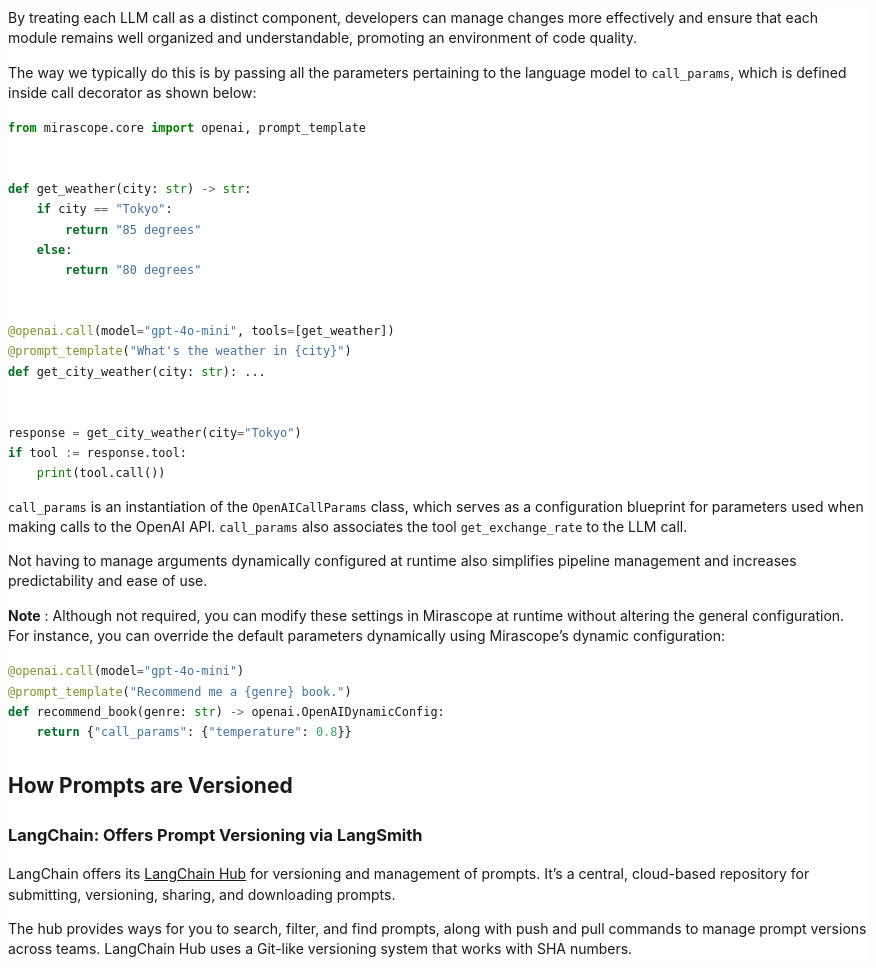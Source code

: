 By treating each LLM call as a distinct component, developers can manage changes more effectively and ensure that each module remains well organized and understandable, promoting an environment of code quality.

The way we typically do this is by passing all the parameters pertaining to the language model to `call_params`, which is defined inside call decorator as shown below:

```python
from mirascope.core import openai, prompt_template


def get_weather(city: str) -> str:
    if city == "Tokyo":
        return "85 degrees"
    else:
        return "80 degrees"


@openai.call(model="gpt-4o-mini", tools=[get_weather])
@prompt_template("What's the weather in {city}")
def get_city_weather(city: str): ...


response = get_city_weather(city="Tokyo")
if tool := response.tool:
    print(tool.call())
```

`call_params` is an instantiation of the `OpenAICallParams` class, which serves as a configuration blueprint for parameters used when making calls to the OpenAI API. `call_params` also associates the tool `get_exchange_rate` to the LLM call.

Not having to manage arguments dynamically configured at runtime also simplifies pipeline management and increases predictability and ease of use.

**Note** : Although not required, you can modify these settings in Mirascope at runtime without altering the general configuration. For instance, you can override the default parameters dynamically using Mirascope’s dynamic configuration:

```python
@openai.call(model="gpt-4o-mini")
@prompt_template("Recommend me a {genre} book.")
def recommend_book(genre: str) -> openai.OpenAIDynamicConfig:
    return {"call_params": {"temperature": 0.8}}
```

## How Prompts are Versioned

### LangChain: Offers Prompt Versioning via LangSmith

LangChain offers its [LangChain Hub](https://blog.langchain.dev/langchain-prompt-hub/) for versioning and management of prompts. It’s a central, cloud-based repository for submitting, versioning, sharing, and downloading prompts.

The hub provides ways for you to search, filter, and find prompts, along with push and pull commands to manage prompt versions across teams. LangChain Hub uses a Git-like versioning system that works with SHA numbers.
